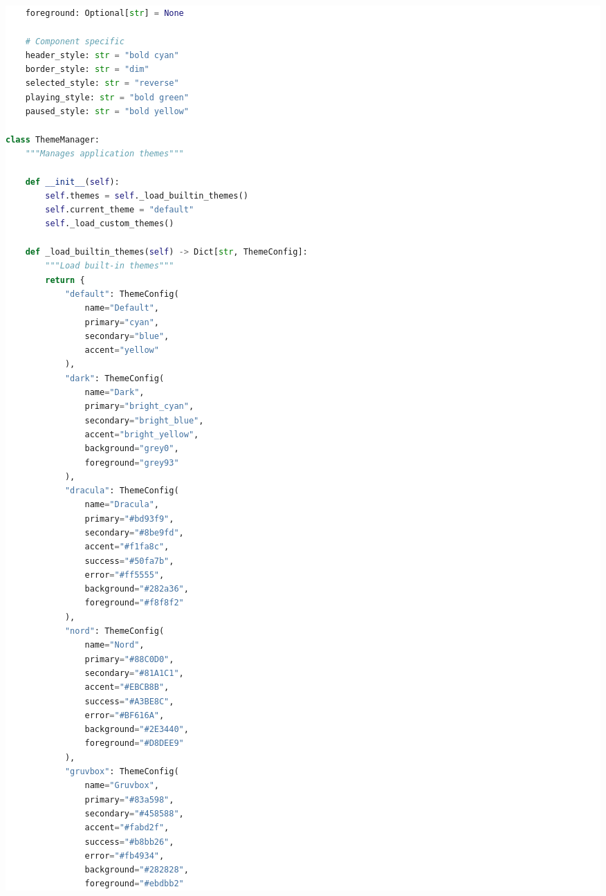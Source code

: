 ```python
    foreground: Optional[str] = None
    
    # Component specific
    header_style: str = "bold cyan"
    border_style: str = "dim"
    selected_style: str = "reverse"
    playing_style: str = "bold green"
    paused_style: str = "bold yellow"
    
class ThemeManager:
    """Manages application themes"""
    
    def __init__(self):
        self.themes = self._load_builtin_themes()
        self.current_theme = "default"
        self._load_custom_themes()
        
    def _load_builtin_themes(self) -> Dict[str, ThemeConfig]:
        """Load built-in themes"""
        return {
            "default": ThemeConfig(
                name="Default",
                primary="cyan",
                secondary="blue",
                accent="yellow"
            ),
            "dark": ThemeConfig(
                name="Dark",
                primary="bright_cyan",
                secondary="bright_blue",
                accent="bright_yellow",
                background="grey0",
                foreground="grey93"
            ),
            "dracula": ThemeConfig(
                name="Dracula",
                primary="#bd93f9",
                secondary="#8be9fd",
                accent="#f1fa8c",
                success="#50fa7b",
                error="#ff5555",
                background="#282a36",
                foreground="#f8f8f2"
            ),
            "nord": ThemeConfig(
                name="Nord",
                primary="#88C0D0",
                secondary="#81A1C1",
                accent="#EBCB8B",
                success="#A3BE8C",
                error="#BF616A",
                background="#2E3440",
                foreground="#D8DEE9"
            ),
            "gruvbox": ThemeConfig(
                name="Gruvbox",
                primary="#83a598",
                secondary="#458588",
                accent="#fabd2f",
                success="#b8bb26",
                error="#fb4934",
                background="#282828",
                foreground="#ebdbb2"
```